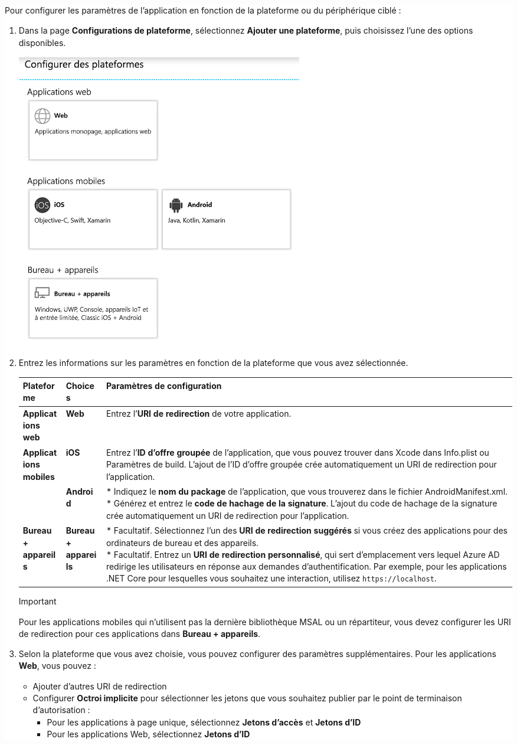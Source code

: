 Pour configurer les paramètres de l’application en fonction de la plateforme ou du périphérique ciblé :

1. Dans la page **Configurations de plateforme**, sélectionnez **Ajouter une plateforme**, puis choisissez l’une des options disponibles.

   ![Affiche la page Configurer des plateformes](./media/quickstart-update-azure-ad-app-preview/authentication-platform-configurations-configure-platforms.png)

1. Entrez les informations sur les paramètres en fonction de la plateforme que vous avez sélectionnée.

   | Plateforme                | Choices              | Paramètres de configuration            |
   |-------------------------|----------------------|-----------------------------------|
   | **Applications web**    | **Web**              | Entrez l’**URI de redirection** de votre application. |
   | **Applications mobiles** | **iOS**              | Entrez l’**ID d’offre groupée** de l’application, que vous pouvez trouver dans Xcode dans Info.plist ou Paramètres de build. L’ajout de l’ID d’offre groupée crée automatiquement un URI de redirection pour l’application. |
   |                         | **Android**          | * Indiquez le **nom du package** de l’application, que vous trouverez dans le fichier AndroidManifest.xml.<br/>* Générez et entrez le **code de hachage de la signature**. L’ajout du code de hachage de la signature crée automatiquement un URI de redirection pour l’application.  |
   | **Bureau + appareils**   | **Bureau + appareils** | * Facultatif. Sélectionnez l’un des **URI de redirection suggérés** si vous créez des applications pour des ordinateurs de bureau et des appareils.<br/>* Facultatif. Entrez un **URI de redirection personnalisé**, qui sert d’emplacement vers lequel Azure AD redirige les utilisateurs en réponse aux demandes d’authentification. Par exemple, pour les applications .NET Core pour lesquelles vous souhaitez une interaction, utilisez `https://localhost`. |

   > [!IMPORTANT]
   > Pour les applications mobiles qui n’utilisent pas la dernière bibliothèque MSAL ou un répartiteur, vous devez configurer les URI de redirection pour ces applications dans **Bureau + appareils**.

1. Selon la plateforme que vous avez choisie, vous pouvez configurer des paramètres supplémentaires. Pour les applications **Web**, vous pouvez :
    * Ajouter d’autres URI de redirection
    * Configurer **Octroi implicite** pour sélectionner les jetons que vous souhaitez publier par le point de terminaison d’autorisation :
        * Pour les applications à page unique, sélectionnez **Jetons d’accès** et **Jetons d’ID**
        * Pour les applications Web, sélectionnez **Jetons d’ID**
